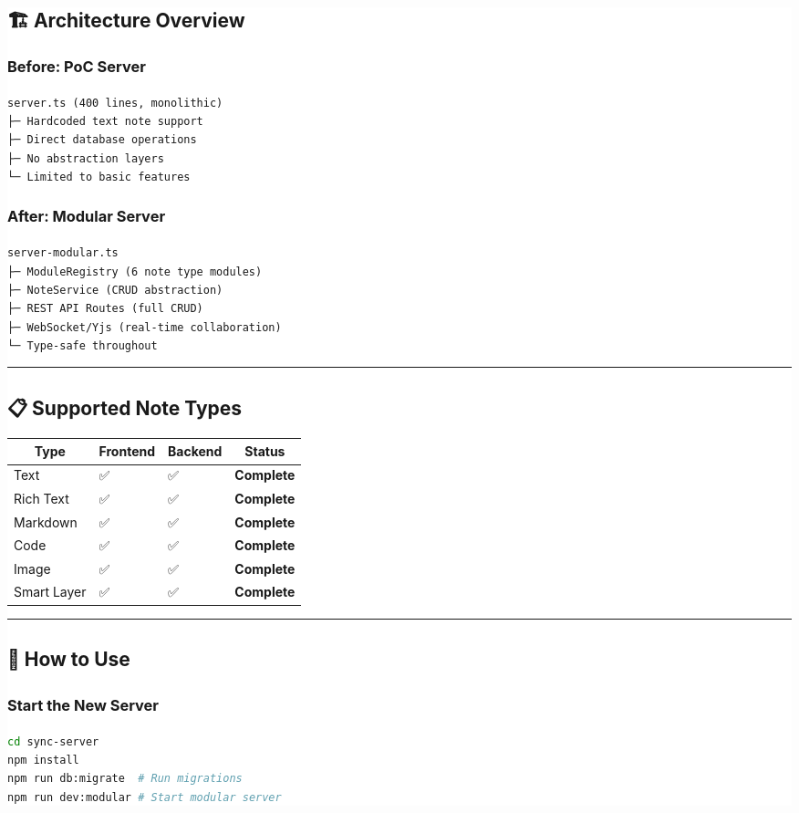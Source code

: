 
## 🏗️ Architecture Overview

### Before: PoC Server
```
server.ts (400 lines, monolithic)
├─ Hardcoded text note support
├─ Direct database operations
├─ No abstraction layers
└─ Limited to basic features
```

### After: Modular Server
```
server-modular.ts
├─ ModuleRegistry (6 note type modules)
├─ NoteService (CRUD abstraction)
├─ REST API Routes (full CRUD)
├─ WebSocket/Yjs (real-time collaboration)
└─ Type-safe throughout
```

---

## 📋 Supported Note Types

| Type | Frontend | Backend | Status |
|------|----------|---------|--------|
| Text | ✅ | ✅ | **Complete** |
| Rich Text | ✅ | ✅ | **Complete** |
| Markdown | ✅ | ✅ | **Complete** |
| Code | ✅ | ✅ | **Complete** |
| Image | ✅ | ✅ | **Complete** |
| Smart Layer | ✅ | ✅ | **Complete** |

---

## 🚀 How to Use

### Start the New Server

```bash
cd sync-server
npm install
npm run db:migrate  # Run migrations
npm run dev:modular # Start modular server
```
